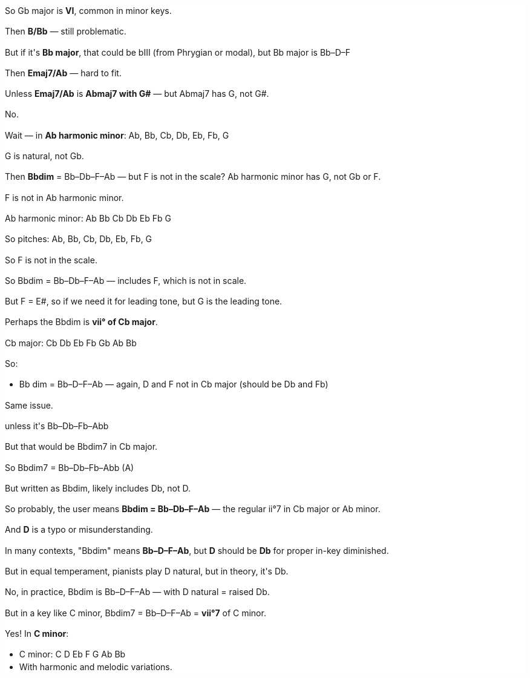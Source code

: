So Gb major is **VI**, common in minor keys.

Then **B/Bb** — still problematic.

But if it's **Bb major**, that could be bIII (from Phrygian or modal), but Bb major is Bb–D–F

Then **Emaj7/Ab** — hard to fit.

Unless **Emaj7/Ab** is **Abmaj7 with G#** — but Abmaj7 has G, not G#.

No.

Wait — in **Ab harmonic minor**: Ab, Bb, Cb, Db, Eb, Fb, G

G is natural, not Gb.

Then **Bbdim** = Bb–Db–F–Ab — but F is not in the scale? Ab harmonic minor has G, not Gb or F.

F is not in Ab harmonic minor.

Ab harmonic minor: Ab Bb Cb Db Eb Fb G

So pitches: Ab, Bb, Cb, Db, Eb, Fb, G

So F is not in the scale.

So Bbdim = Bb–Db–F–Ab — includes F, which is not in scale.

But F = E#, so if we need it for leading tone, but G is the leading tone.

Perhaps the Bbdim is **vii° of Cb major**.

Cb major: Cb Db Eb Fb Gb Ab Bb

So:
- Bb dim = Bb–D–F–Ab — again, D and F not in Cb major (should be Db and Fb)

Same issue.

 unless it's Bb–Db–Fb–Abb

But that would be Bbdim7 in Cb major.

So Bbdim7 = Bb–Db–Fb–Abb (A)

But written as Bbdim, likely includes Db, not D.

So probably, the user means **Bbdim = Bb–Db–F–Ab** — the regular ii°7 in Cb major or Ab minor.

And **D** is a typo or misunderstanding.

In many contexts, "Bbdim" means **Bb–D–F–Ab**, but **D** should be **Db** for proper in-key diminished.

But in equal temperament, pianists play D natural, but in theory, it's Db.

No, in practice, Bbdim is Bb–D–F–Ab — with D natural = raised Db.

But in a key like C minor, Bbdim7 = Bb–D–F–Ab = **vii°7** of C minor.

Yes! In **C minor**:

- C minor: C D Eb F G Ab Bb
- With harmonic and melodic variations.
